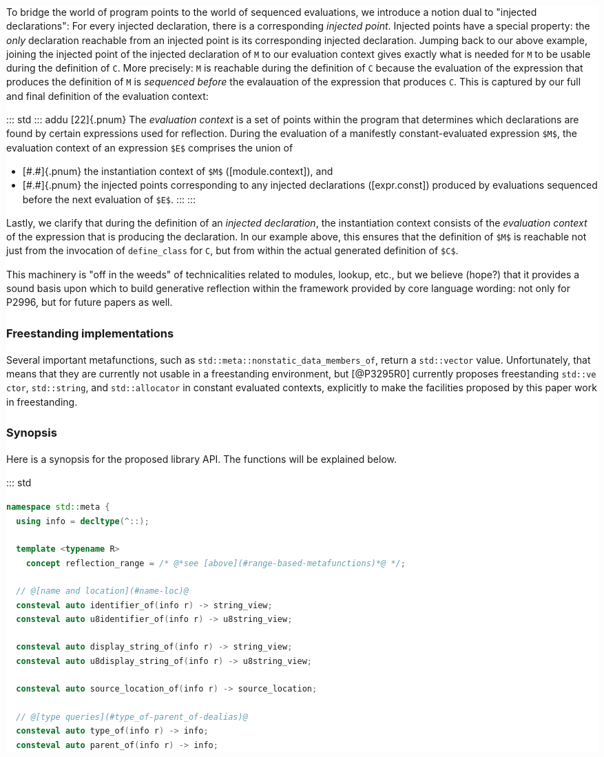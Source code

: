 To bridge the world of program points to the world of sequenced evaluations, we introduce a notion dual to "injected declarations": For every injected declaration, there is a corresponding _injected point_. Injected points have a special property: the _only_ declaration reachable from an injected point is its corresponding injected declaration. Jumping back to our above example, joining the injected point of the injected declaration of `M` to our evaluation context gives exactly what is needed for `M` to be usable during the definition of `C`. More precisely: `M` is reachable during the definition of `C` because the evaluation of the expression that produces the definition of `M` is _sequenced before_ the evalauation of the expression that produces `C`. This is captured by our full and final definition of the evaluation context:

::: std
::: addu
[22]{.pnum} The _evaluation context_ is a set of points within the program that determines which declarations are found by certain expressions used for reflection. During the evaluation of a manifestly constant-evaluated expression `$M$`, the evaluation context of an expression `$E$` comprises the union of

* [#.#]{.pnum} the instantiation context of `$M$` ([module.context]), and
* [#.#]{.pnum} the injected points corresponding to any injected declarations ([expr.const]) produced by evaluations sequenced before the next evaluation of `$E$`.
:::
:::

Lastly, we clarify that during the definition of an _injected declaration_, the instantiation context consists of the _evaluation context_ of the expression that is producing the declaration. In our example above, this ensures that the definition of `$M$` is reachable not just from the invocation of `define_class` for `C`, but from within the actual generated definition of `$C$`.

This machinery is "off in the weeds" of technicalities related to modules, lookup, etc., but we believe (hope?) that it provides a sound basis upon which to build generative reflection within the framework provided by core language wording: not only for P2996, but for future papers as well.


### Freestanding implementations

Several important metafunctions, such as `std::meta::nonstatic_data_members_of`, return a `std::vector` value.
Unfortunately, that means that they are currently not usable in a freestanding environment, but [@P3295R0] currently proposes freestanding `std::vector`, `std::string`, and `std::allocator` in constant evaluated contexts, explicitly to make the facilities proposed by this paper work in freestanding.


### Synopsis

Here is a synopsis for the proposed library API. The functions will be explained below.

::: std
```c++
namespace std::meta {
  using info = decltype(^::);

  template <typename R>
    concept reflection_range = /* @*see [above](#range-based-metafunctions)*@ */;

  // @[name and location](#name-loc)@
  consteval auto identifier_of(info r) -> string_view;
  consteval auto u8identifier_of(info r) -> u8string_view;

  consteval auto display_string_of(info r) -> string_view;
  consteval auto u8display_string_of(info r) -> u8string_view;

  consteval auto source_location_of(info r) -> source_location;

  // @[type queries](#type_of-parent_of-dealias)@
  consteval auto type_of(info r) -> info;
  consteval auto parent_of(info r) -> info;
```